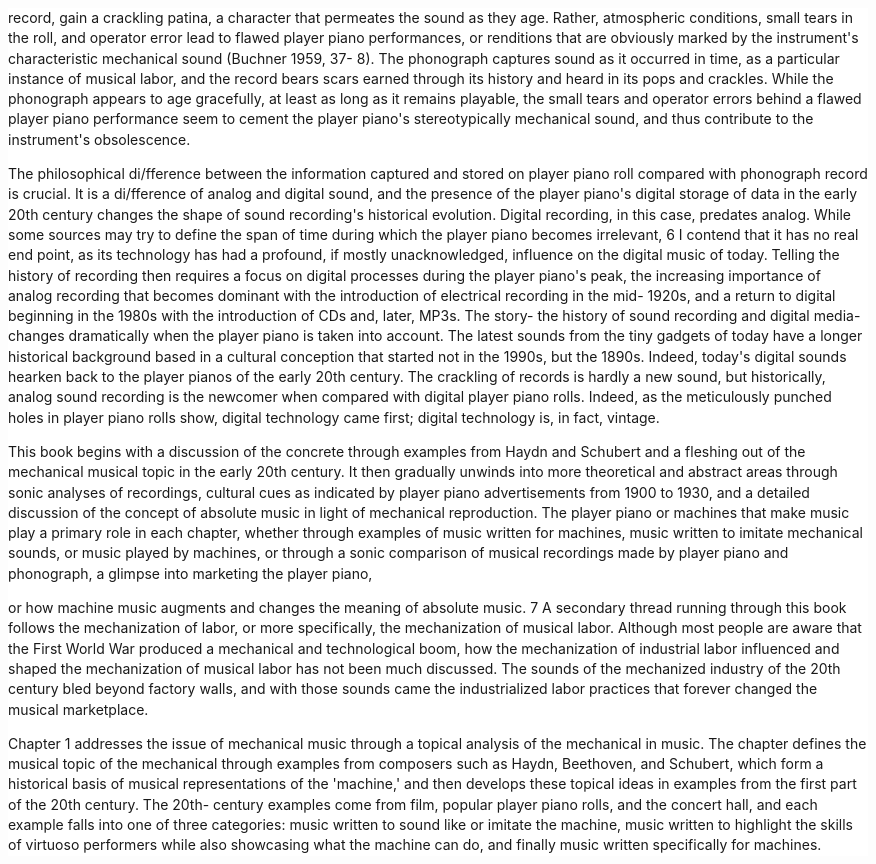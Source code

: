 record, gain a crackling patina, a character that permeates the sound as they age. Rather, atmospheric conditions, small tears in the roll, and operator error lead to flawed player piano performances, or renditions that are obviously marked by the instrument's characteristic mechanical sound (Buchner 1959,  37-  8).  The  phonograph  captures  sound  as  it  occurred  in  time,  as a  particular  instance  of  musical  labor,  and  the  record  bears  scars  earned through its history and heard in its pops and crackles. While the phonograph appears to age gracefully, at least as long as it remains playable, the small tears and operator errors behind a flawed player piano performance seem to cement the player piano's stereotypically mechanical sound, and thus contribute to the instrument's obsolescence.

The philosophical di/fference between the information captured and stored on player piano roll compared with phonograph record is crucial. It is a di/fference of analog and digital sound, and the presence of the player piano's digital storage of data in the early 20th century changes the shape of sound recording's  historical  evolution.  Digital  recording,  in  this  case,  predates analog. While some sources may try to define the span of time during which the player piano becomes irrelevant, 6  I contend that it has no real end point, as its technology has had a profound, if mostly unacknowledged, influence on the digital music of today. Telling the history of recording then requires a focus on digital processes during the player piano's peak, the increasing importance  of  analog  recording  that  becomes  dominant  with  the  introduction  of  electrical  recording  in  the  mid-  1920s,  and  a  return  to  digital beginning in the 1980s with the introduction of CDs and, later, MP3s. The story-  the history of sound recording and digital media-  changes dramatically when the player piano is taken into account. The latest sounds from the tiny gadgets of today have a longer historical background based in a cultural conception that started not in the 1990s, but the 1890s. Indeed, today's digital sounds hearken back to the player pianos of the early 20th century. The crackling of records is hardly a new sound, but historically, analog sound recording is the newcomer when compared with digital player piano rolls. Indeed, as the meticulously punched holes in player piano rolls show, digital technology came first; digital technology is, in fact, vintage.

This  book  begins  with  a  discussion  of  the  concrete  through  examples from Haydn and Schubert and a fleshing out of the  mechanical  musical topic in the early 20th century. It then gradually unwinds into more theoretical  and abstract areas through sonic analyses of recordings, cultural cues as indicated by player piano advertisements from 1900 to 1930, and a detailed discussion of the concept of absolute music in light of mechanical  reproduction. The player piano or machines that make music play a primary role in each chapter, whether through examples of music written for machines, music written to imitate mechanical sounds, or music played by machines, or through a sonic comparison of musical recordings made by player piano and phonograph, a glimpse into marketing the player piano,

or  how  machine  music  augments  and  changes  the  meaning  of  absolute music. 7  A secondary thread running through this book follows the mechanization of labor, or more specifically, the mechanization of musical labor. Although most people are aware that the First World War produced a mechanical and technological boom, how the mechanization of industrial labor influenced  and  shaped  the  mechanization  of  musical  labor  has  not  been much discussed. The sounds of the mechanized industry of the 20th century bled beyond factory walls, and with those sounds came the industrialized labor practices that forever changed the musical marketplace.

Chapter 1 addresses the issue of mechanical music through a topical analysis of the mechanical in music. The chapter defines the musical topic of the mechanical through examples from composers such as Haydn, Beethoven, and Schubert, which form a historical basis of musical representations of the 'machine,' and then develops these topical ideas in examples from the first part of the 20th century. The 20th-  century examples come from film, popular player piano rolls, and the concert hall, and each example falls into one of three categories: music written to sound like or imitate the machine, music written to highlight the skills of virtuoso performers while also showcasing what the machine can do, and finally music written specifically for machines.
